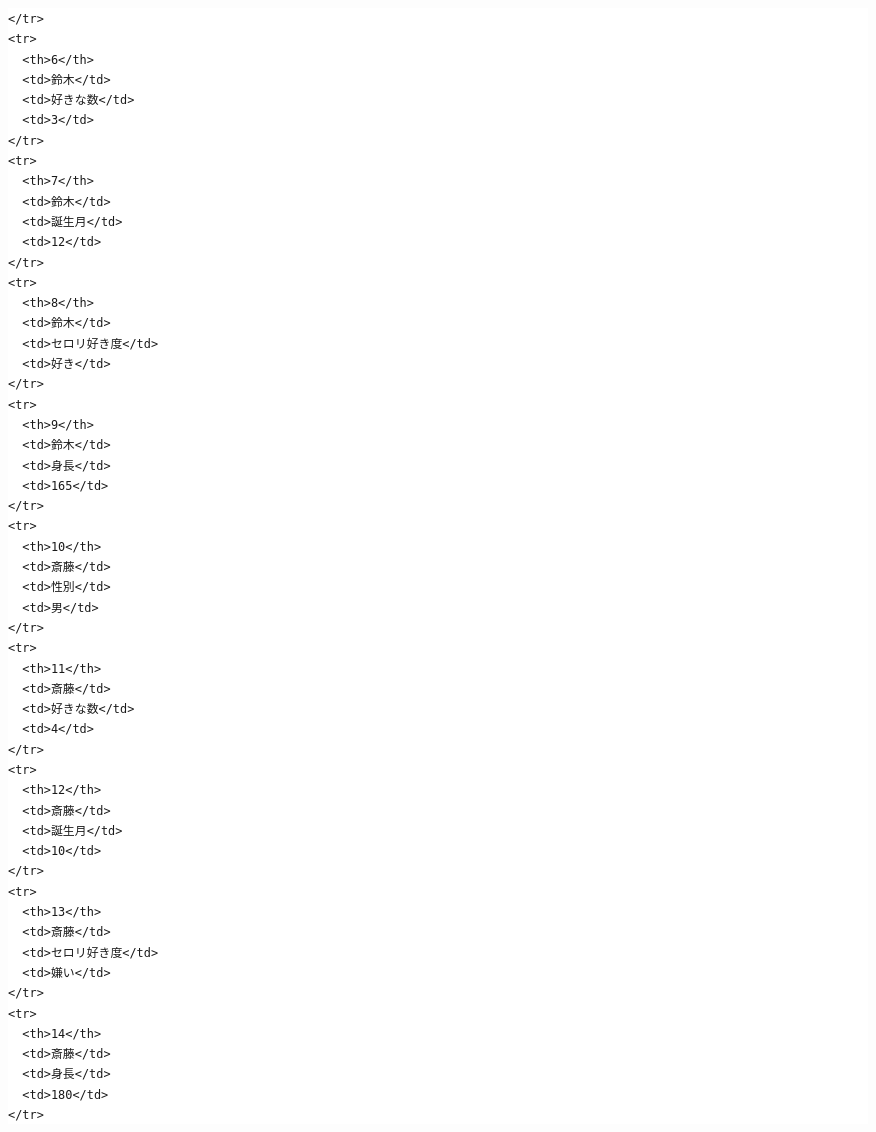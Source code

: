    </tr>
    <tr>
      <th>6</th>
      <td>鈴木</td>
      <td>好きな数</td>
      <td>3</td>
    </tr>
    <tr>
      <th>7</th>
      <td>鈴木</td>
      <td>誕生月</td>
      <td>12</td>
    </tr>
    <tr>
      <th>8</th>
      <td>鈴木</td>
      <td>セロリ好き度</td>
      <td>好き</td>
    </tr>
    <tr>
      <th>9</th>
      <td>鈴木</td>
      <td>身長</td>
      <td>165</td>
    </tr>
    <tr>
      <th>10</th>
      <td>斎藤</td>
      <td>性別</td>
      <td>男</td>
    </tr>
    <tr>
      <th>11</th>
      <td>斎藤</td>
      <td>好きな数</td>
      <td>4</td>
    </tr>
    <tr>
      <th>12</th>
      <td>斎藤</td>
      <td>誕生月</td>
      <td>10</td>
    </tr>
    <tr>
      <th>13</th>
      <td>斎藤</td>
      <td>セロリ好き度</td>
      <td>嫌い</td>
    </tr>
    <tr>
      <th>14</th>
      <td>斎藤</td>
      <td>身長</td>
      <td>180</td>
    </tr>
  </tbody>
</table>
</div>
